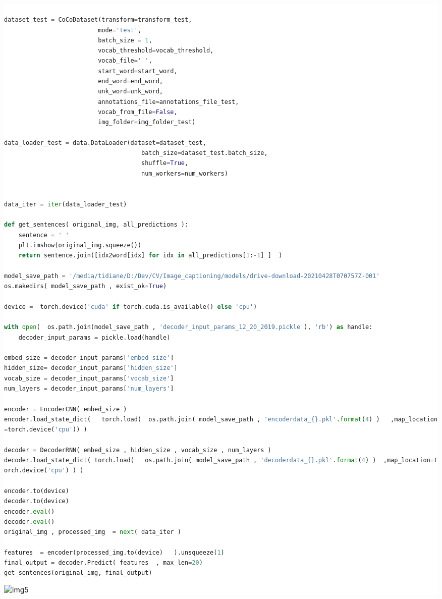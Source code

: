 ```python

dataset_test = CoCoDataset(transform=transform_test,
                          mode='test',
                          batch_size = 1,
                          vocab_threshold=vocab_threshold,
                          vocab_file=' ',
                          start_word=start_word,
                          end_word=end_word,
                          unk_word=unk_word,
                          annotations_file=annotations_file_test,
                          vocab_from_file=False,
                          img_folder=img_folder_test)

data_loader_test = data.DataLoader(dataset=dataset_test,
                                      batch_size=dataset_test.batch_size,
                                      shuffle=True,
                                      num_workers=num_workers)


data_iter = iter(data_loader_test)

def get_sentences( original_img, all_predictions ):
    sentence = ' '
    plt.imshow(original_img.squeeze())
    return sentence.join([idx2word[idx] for idx in all_predictions[1:-1] ]  )

model_save_path = '/media/tidiane/D:/Dev/CV/Image_captioning/models/drive-download-20210428T070757Z-001'
os.makedirs( model_save_path , exist_ok=True)

device =  torch.device('cuda' if torch.cuda.is_available() else 'cpu')

with open(  os.path.join(model_save_path , 'decoder_input_params_12_20_2019.pickle'), 'rb') as handle:
    decoder_input_params = pickle.load(handle)

embed_size = decoder_input_params['embed_size']
hidden_size= decoder_input_params['hidden_size']
vocab_size = decoder_input_params['vocab_size']
num_layers = decoder_input_params['num_layers']

encoder = EncoderCNN( embed_size )
encoder.load_state_dict(   torch.load(  os.path.join( model_save_path , 'encoderdata_{}.pkl'.format(4) )   ,map_location=torch.device('cpu')) )

decoder = DecoderRNN( embed_size , hidden_size , vocab_size , num_layers )
decoder.load_state_dict( torch.load(   os.path.join( model_save_path , 'decoderdata_{}.pkl'.format(4) )  ,map_location=torch.device('cpu') ) )

encoder.to(device) 
decoder.to(device)
encoder.eval()
decoder.eval()
original_img , processed_img  = next( data_iter )

features  = encoder(processed_img.to(device)   ).unsqueeze(1)
final_output = decoder.Predict( features  , max_len=20)
get_sentences(original_img, final_output)
```

![img5](/assets/images/img_captioning/im5.png)
